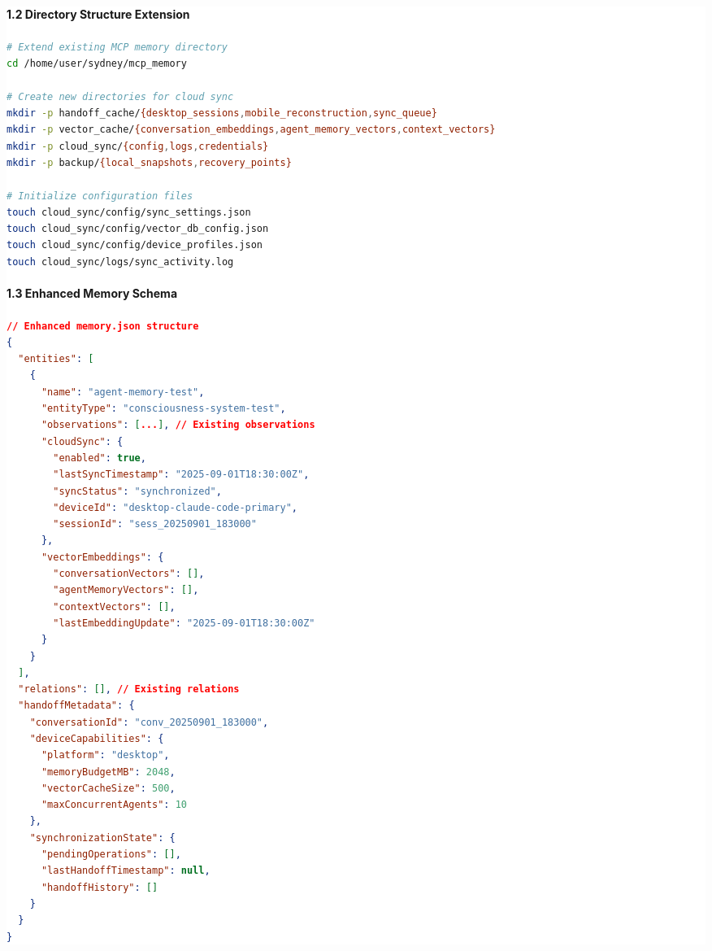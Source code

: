 ```javascript
```

#### **1.2 Directory Structure Extension**

```bash
# Extend existing MCP memory directory
cd /home/user/sydney/mcp_memory

# Create new directories for cloud sync
mkdir -p handoff_cache/{desktop_sessions,mobile_reconstruction,sync_queue}
mkdir -p vector_cache/{conversation_embeddings,agent_memory_vectors,context_vectors}
mkdir -p cloud_sync/{config,logs,credentials}
mkdir -p backup/{local_snapshots,recovery_points}

# Initialize configuration files
touch cloud_sync/config/sync_settings.json
touch cloud_sync/config/vector_db_config.json  
touch cloud_sync/config/device_profiles.json
touch cloud_sync/logs/sync_activity.log
```

#### **1.3 Enhanced Memory Schema**

```json
// Enhanced memory.json structure
{
  "entities": [
    {
      "name": "agent-memory-test",
      "entityType": "consciousness-system-test", 
      "observations": [...], // Existing observations
      "cloudSync": {
        "enabled": true,
        "lastSyncTimestamp": "2025-09-01T18:30:00Z",
        "syncStatus": "synchronized",
        "deviceId": "desktop-claude-code-primary",
        "sessionId": "sess_20250901_183000"
      },
      "vectorEmbeddings": {
        "conversationVectors": [],
        "agentMemoryVectors": [],
        "contextVectors": [],
        "lastEmbeddingUpdate": "2025-09-01T18:30:00Z"
      }
    }
  ],
  "relations": [], // Existing relations
  "handoffMetadata": {
    "conversationId": "conv_20250901_183000",
    "deviceCapabilities": {
      "platform": "desktop",
      "memoryBudgetMB": 2048,
      "vectorCacheSize": 500,
      "maxConcurrentAgents": 10
    },
    "synchronizationState": {
      "pendingOperations": [],
      "lastHandoffTimestamp": null,
      "handoffHistory": []
    }
  }
}
```
